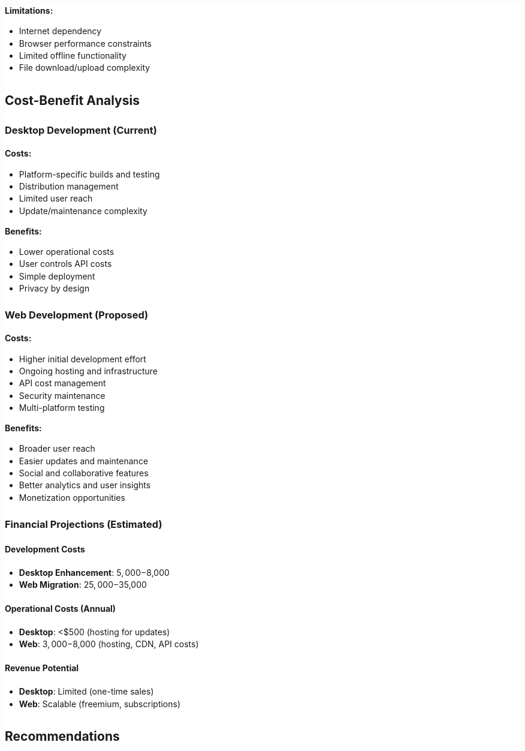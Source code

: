**Limitations:**
- Internet dependency
- Browser performance constraints
- Limited offline functionality
- File download/upload complexity

## Cost-Benefit Analysis

### Desktop Development (Current)
**Costs:**
- Platform-specific builds and testing
- Distribution management
- Limited user reach
- Update/maintenance complexity

**Benefits:**
- Lower operational costs
- User controls API costs
- Simple deployment
- Privacy by design

### Web Development (Proposed)
**Costs:**
- Higher initial development effort
- Ongoing hosting and infrastructure
- API cost management
- Security maintenance
- Multi-platform testing

**Benefits:**
- Broader user reach
- Easier updates and maintenance
- Social and collaborative features
- Better analytics and user insights
- Monetization opportunities

### Financial Projections (Estimated)

#### Development Costs
- **Desktop Enhancement**: $5,000-$8,000
- **Web Migration**: $25,000-$35,000

#### Operational Costs (Annual)
- **Desktop**: <$500 (hosting for updates)
- **Web**: $3,000-$8,000 (hosting, CDN, API costs)

#### Revenue Potential
- **Desktop**: Limited (one-time sales)
- **Web**: Scalable (freemium, subscriptions)

## Recommendations
